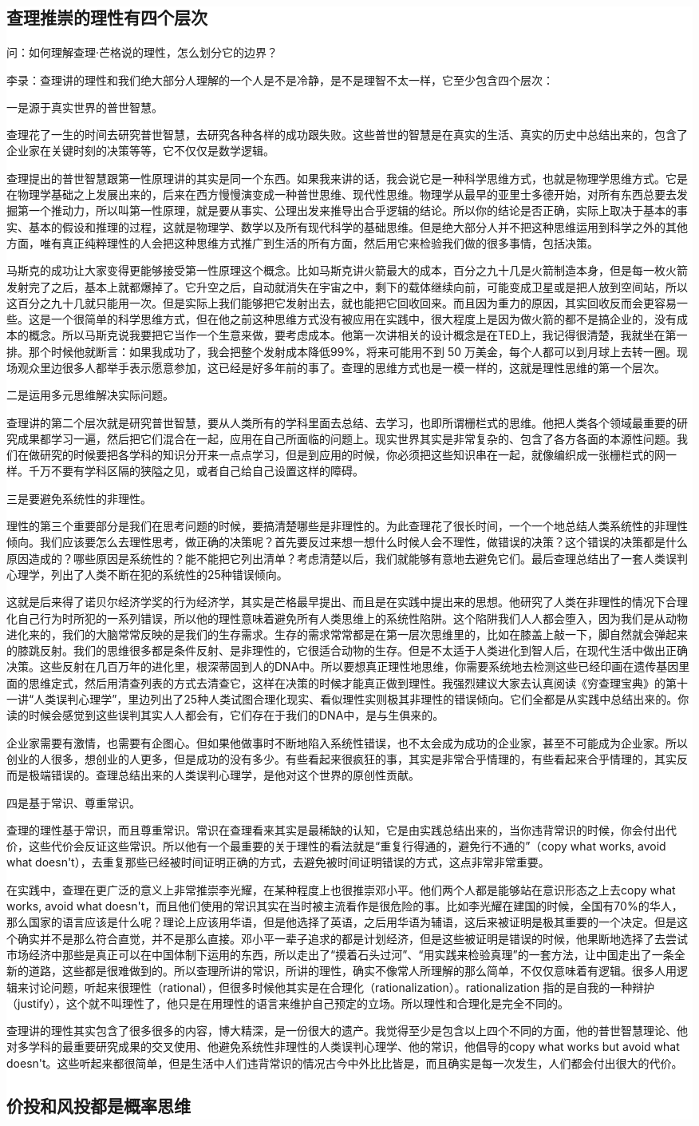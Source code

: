 ## 查理推崇的理性有四个层次

问：如何理解查理·芒格说的理性，怎么划分它的边界？

李录：查理讲的理性和我们绝大部分人理解的一个人是不是冷静，是不是理智不太一样，它至少包含四个层次：

一是源于真实世界的普世智慧。

查理花了一生的时间去研究普世智慧，去研究各种各样的成功跟失败。这些普世的智慧是在真实的生活、真实的历史中总结出来的，包含了企业家在关键时刻的决策等等，它不仅仅是数学逻辑。

查理提出的普世智慧跟第一性原理讲的其实是同一个东西。如果我来讲的话，我会说它是一种科学思维方式，也就是物理学思维方式。它是在物理学基础之上发展出来的，后来在西方慢慢演变成一种普世思维、现代性思维。物理学从最早的亚里士多德开始，对所有东西总要去发掘第一个推动力，所以叫第一性原理，就是要从事实、公理出发来推导出合乎逻辑的结论。所以你的结论是否正确，实际上取决于基本的事实、基本的假设和推理的过程，这就是物理学、数学以及所有现代科学的基础思维。但是绝大部分人并不把这种思维运用到科学之外的其他方面，唯有真正纯粹理性的人会把这种思维方式推广到生活的所有方面，然后用它来检验我们做的很多事情，包括决策。

马斯克的成功让大家变得更能够接受第一性原理这个概念。比如马斯克讲火箭最大的成本，百分之九十几是火箭制造本身，但是每一枚火箭发射完了之后，基本上就都爆掉了。它升空之后，自动就消失在宇宙之中，剩下的载体继续向前，可能变成卫星或是把人放到空间站，所以这百分之九十几就只能用一次。但是实际上我们能够把它发射出去，就也能把它回收回来。而且因为重力的原因，其实回收反而会更容易一些。这是一个很简单的科学思维方式，但在他之前这种思维方式没有被应用在实践中，很大程度上是因为做火箭的都不是搞企业的，没有成本的概念。所以马斯克说我要把它当作一个生意来做，要考虑成本。他第一次讲相关的设计概念是在TED上，我记得很清楚，我就坐在第一排。那个时候他就断言：如果我成功了，我会把整个发射成本降低99%，将来可能用不到 50 万美金，每个人都可以到月球上去转一圈。现场观众里边很多人都举手表示愿意参加，这已经是好多年前的事了。查理的思维方式也是一模一样的，这就是理性思维的第一个层次。

二是运用多元思维解决实际问题。

查理讲的第二个层次就是研究普世智慧，要从人类所有的学科里面去总结、去学习，也即所谓栅栏式的思维。他把人类各个领域最重要的研究成果都学习一遍，然后把它们混合在一起，应用在自己所面临的问题上。现实世界其实是非常复杂的、包含了各方各面的本源性问题。我们在做研究的时候要把各学科的知识分开来一点点学习，但是到应用的时候，你必须把这些知识串在一起，就像编织成一张栅栏式的网一样。千万不要有学科区隔的狭隘之见，或者自己给自己设置这样的障碍。

三是要避免系统性的非理性。

理性的第三个重要部分是我们在思考问题的时候，要搞清楚哪些是非理性的。为此查理花了很长时间，一个一个地总结人类系统性的非理性倾向。我们应该要怎么去理性思考，做正确的决策呢？首先要反过来想一想什么时候人会不理性，做错误的决策？这个错误的决策都是什么原因造成的？哪些原因是系统性的？能不能把它列出清单？考虑清楚以后，我们就能够有意地去避免它们。最后查理总结出了一套人类误判心理学，列出了人类不断在犯的系统性的25种错误倾向。

这就是后来得了诺贝尔经济学奖的行为经济学，其实是芒格最早提出、而且是在实践中提出来的思想。他研究了人类在非理性的情况下合理化自己行为时所犯的一系列错误，所以他的理性意味着避免所有人类思维上的系统性陷阱。这个陷阱我们人人都会堕入，因为我们是从动物进化来的，我们的大脑常常反映的是我们的生存需求。生存的需求常常都是在第一层次思维里的，比如在膝盖上敲一下，脚自然就会弹起来的膝跳反射。我们的思维很多都是条件反射、是非理性的，它很适合动物的生存。但是不太适于人类进化到智人后，在现代生活中做出正确决策。这些反射在几百万年的进化里，根深蒂固到人的DNA中。所以要想真正理性地思维，你需要系统地去检测这些已经印画在遗传基因里面的思维定式，然后用清查列表的方式去清查它，这样在决策的时候才能真正做到理性。我强烈建议大家去认真阅读《穷查理宝典》的第十一讲“人类误判心理学”，里边列出了25种人类试图合理化现实、看似理性实则极其非理性的错误倾向。它们全都是从实践中总结出来的。你读的时候会感觉到这些误判其实人人都会有，它们存在于我们的DNA中，是与生俱来的。

企业家需要有激情，也需要有企图心。但如果他做事时不断地陷入系统性错误，也不太会成为成功的企业家，甚至不可能成为企业家。所以创业的人很多，想创业的人更多，但是成功的没有多少。有些看起来很疯狂的事，其实是非常合乎情理的，有些看起来合乎情理的，其实反而是极端错误的。查理总结出来的人类误判心理学，是他对这个世界的原创性贡献。

四是基于常识、尊重常识。

查理的理性基于常识，而且尊重常识。常识在查理看来其实是最稀缺的认知，它是由实践总结出来的，当你违背常识的时候，你会付出代价，这些代价会反证这些常识。所以他有一个最重要的关于理性的看法就是“重复行得通的，避免行不通的”（copy what works, avoid what doesn't），去重复那些已经被时间证明正确的方式，去避免被时间证明错误的方式，这点非常非常重要。

在实践中，查理在更广泛的意义上非常推崇李光耀，在某种程度上也很推崇邓小平。他们两个人都是能够站在意识形态之上去copy what works, avoid what doesn't，而且他们使用的常识其实在当时被主流看作是很危险的事。比如李光耀在建国的时候，全国有70%的华人，那么国家的语言应该是什么呢？理论上应该用华语，但是他选择了英语，之后用华语为辅语，这后来被证明是极其重要的一个决定。但是这个确实并不是那么符合直觉，并不是那么直接。邓小平一辈子追求的都是计划经济，但是这些被证明是错误的时候，他果断地选择了去尝试市场经济中那些是真正可以在中国体制下运用的东西，所以走出了“摸着石头过河”、“用实践来检验真理”的一套方法，让中国走出了一条全新的道路，这些都是很难做到的。所以查理所讲的常识，所讲的理性，确实不像常人所理解的那么简单，不仅仅意味着有逻辑。很多人用逻辑来讨论问题，听起来很理性（rational），但很多时候他其实是在合理化（rationalization）。rationalization 指的是自我的一种辩护（justify），这个就不叫理性了，他只是在用理性的语言来维护自己预定的立场。所以理性和合理化是完全不同的。

查理讲的理性其实包含了很多很多的内容，博大精深，是一份很大的遗产。我觉得至少是包含以上四个不同的方面，他的普世智慧理论、他对多学科的最重要研究成果的交叉使用、他避免系统性非理性的人类误判心理学、他的常识，他倡导的copy what works but avoid what doesn't。这些听起来都很简单，但是生活中人们违背常识的情况古今中外比比皆是，而且确实是每一次发生，人们都会付出很大的代价。

## 价投和风投都是概率思维
